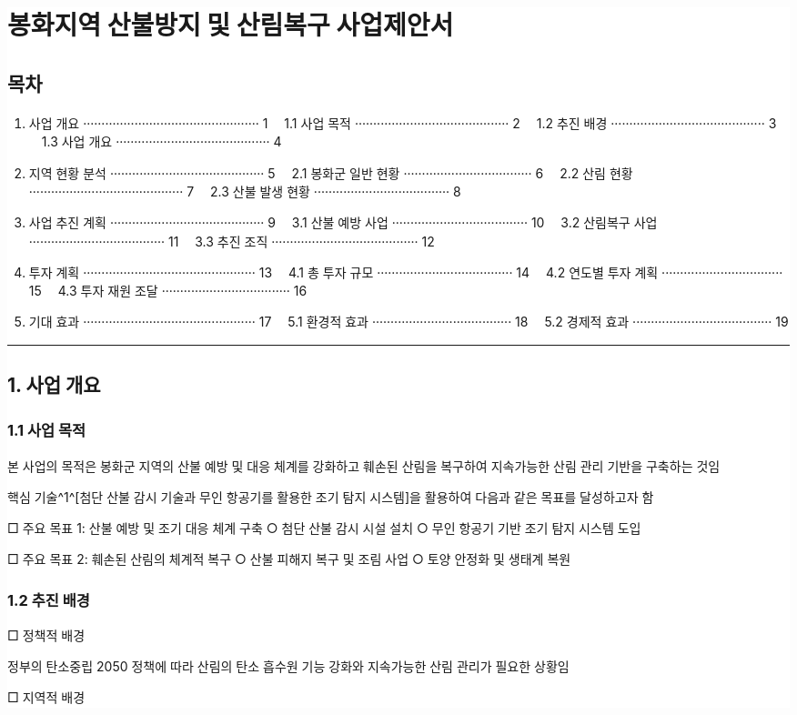# 봉화지역 산불방지 및 산림복구 사업제안서

## 목차

1. 사업 개요 ················································ 1
　1.1 사업 목적 ·········································· 2
　1.2 추진 배경 ·········································· 3
　1.3 사업 개요 ·········································· 4

2. 지역 현황 분석 ·········································· 5
　2.1 봉화군 일반 현황 ··································· 6
　2.2 산림 현황 ·········································· 7
　2.3 산불 발생 현황 ····································· 8

3. 사업 추진 계획 ·········································· 9
　3.1 산불 예방 사업 ····································· 10
　3.2 산림복구 사업 ····································· 11
　3.3 추진 조직 ········································ 12

4. 투자 계획 ··············································· 13
　4.1 총 투자 규모 ····································· 14
　4.2 연도별 투자 계획 ································· 15
　4.3 투자 재원 조달 ··································· 16

5. 기대 효과 ··············································· 17
　5.1 환경적 효과 ······································ 18
　5.2 경제적 효과 ······································ 19

---

## 1. 사업 개요

### 1.1 사업 목적

본 사업의 목적은 봉화군 지역의 산불 예방 및 대응 체계를 강화하고 훼손된 산림을 복구하여 지속가능한 산림 관리 기반을 구축하는 것임

핵심 기술^1^[첨단 산불 감시 기술과 무인 항공기를 활용한 조기 탐지 시스템]을 활용하여 다음과 같은 목표를 달성하고자 함

□ 주요 목표 1: 산불 예방 및 조기 대응 체계 구축
  ○ 첨단 산불 감시 시설 설치
  ○ 무인 항공기 기반 조기 탐지 시스템 도입

□ 주요 목표 2: 훼손된 산림의 체계적 복구
  ○ 산불 피해지 복구 및 조림 사업
  ○ 토양 안정화 및 생태계 복원

### 1.2 추진 배경

□ 정책적 배경

정부의 탄소중립 2050 정책에 따라 산림의 탄소 흡수원 기능 강화와 지속가능한 산림 관리가 필요한 상황임

□ 지역적 배경
